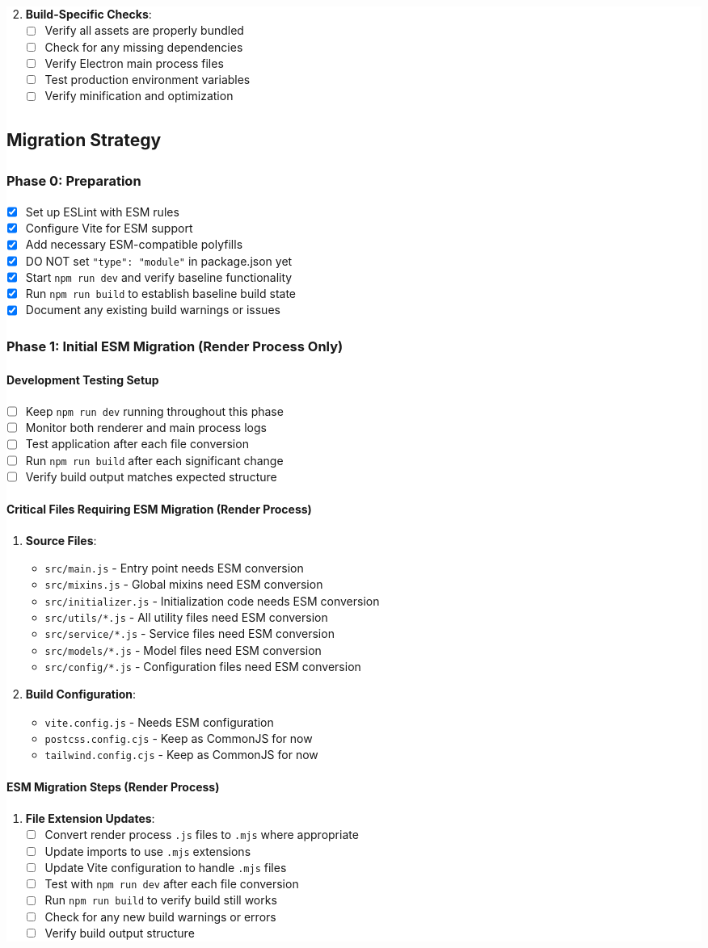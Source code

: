 2. **Build-Specific Checks**:
   - [ ] Verify all assets are properly bundled
   - [ ] Check for any missing dependencies
   - [ ] Verify Electron main process files
   - [ ] Test production environment variables
   - [ ] Verify minification and optimization

## Migration Strategy

### Phase 0: Preparation
- [x] Set up ESLint with ESM rules
- [x] Configure Vite for ESM support
- [x] Add necessary ESM-compatible polyfills
- [x] DO NOT set `"type": "module"` in package.json yet
- [x] Start `npm run dev` and verify baseline functionality
- [x] Run `npm run build` to establish baseline build state
- [x] Document any existing build warnings or issues

### Phase 1: Initial ESM Migration (Render Process Only)

#### Development Testing Setup
- [ ] Keep `npm run dev` running throughout this phase
- [ ] Monitor both renderer and main process logs
- [ ] Test application after each file conversion
- [ ] Run `npm run build` after each significant change
- [ ] Verify build output matches expected structure

#### Critical Files Requiring ESM Migration (Render Process)

1. **Source Files**:
   - `src/main.js` - Entry point needs ESM conversion
   - `src/mixins.js` - Global mixins need ESM conversion
   - `src/initializer.js` - Initialization code needs ESM conversion
   - `src/utils/*.js` - All utility files need ESM conversion
   - `src/service/*.js` - Service files need ESM conversion
   - `src/models/*.js` - Model files need ESM conversion
   - `src/config/*.js` - Configuration files need ESM conversion

2. **Build Configuration**:
   - `vite.config.js` - Needs ESM configuration
   - `postcss.config.cjs` - Keep as CommonJS for now
   - `tailwind.config.cjs` - Keep as CommonJS for now

#### ESM Migration Steps (Render Process)

1. **File Extension Updates**:
   - [ ] Convert render process `.js` files to `.mjs` where appropriate
   - [ ] Update imports to use `.mjs` extensions
   - [ ] Update Vite configuration to handle `.mjs` files
   - [ ] Test with `npm run dev` after each file conversion
   - [ ] Run `npm run build` to verify build still works
   - [ ] Check for any new build warnings or errors
   - [ ] Verify build output structure
